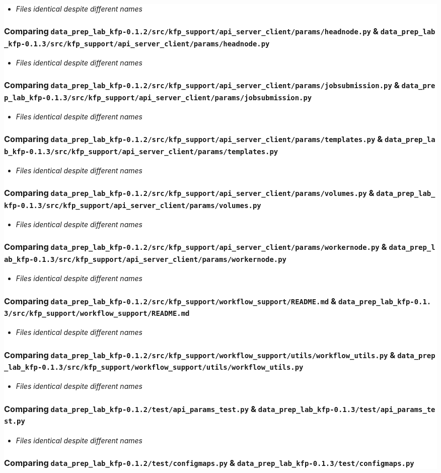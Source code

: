  * *Files identical despite different names*

### Comparing `data_prep_lab_kfp-0.1.2/src/kfp_support/api_server_client/params/headnode.py` & `data_prep_lab_kfp-0.1.3/src/kfp_support/api_server_client/params/headnode.py`

 * *Files identical despite different names*

### Comparing `data_prep_lab_kfp-0.1.2/src/kfp_support/api_server_client/params/jobsubmission.py` & `data_prep_lab_kfp-0.1.3/src/kfp_support/api_server_client/params/jobsubmission.py`

 * *Files identical despite different names*

### Comparing `data_prep_lab_kfp-0.1.2/src/kfp_support/api_server_client/params/templates.py` & `data_prep_lab_kfp-0.1.3/src/kfp_support/api_server_client/params/templates.py`

 * *Files identical despite different names*

### Comparing `data_prep_lab_kfp-0.1.2/src/kfp_support/api_server_client/params/volumes.py` & `data_prep_lab_kfp-0.1.3/src/kfp_support/api_server_client/params/volumes.py`

 * *Files identical despite different names*

### Comparing `data_prep_lab_kfp-0.1.2/src/kfp_support/api_server_client/params/workernode.py` & `data_prep_lab_kfp-0.1.3/src/kfp_support/api_server_client/params/workernode.py`

 * *Files identical despite different names*

### Comparing `data_prep_lab_kfp-0.1.2/src/kfp_support/workflow_support/README.md` & `data_prep_lab_kfp-0.1.3/src/kfp_support/workflow_support/README.md`

 * *Files identical despite different names*

### Comparing `data_prep_lab_kfp-0.1.2/src/kfp_support/workflow_support/utils/workflow_utils.py` & `data_prep_lab_kfp-0.1.3/src/kfp_support/workflow_support/utils/workflow_utils.py`

 * *Files identical despite different names*

### Comparing `data_prep_lab_kfp-0.1.2/test/api_params_test.py` & `data_prep_lab_kfp-0.1.3/test/api_params_test.py`

 * *Files identical despite different names*

### Comparing `data_prep_lab_kfp-0.1.2/test/configmaps.py` & `data_prep_lab_kfp-0.1.3/test/configmaps.py`
